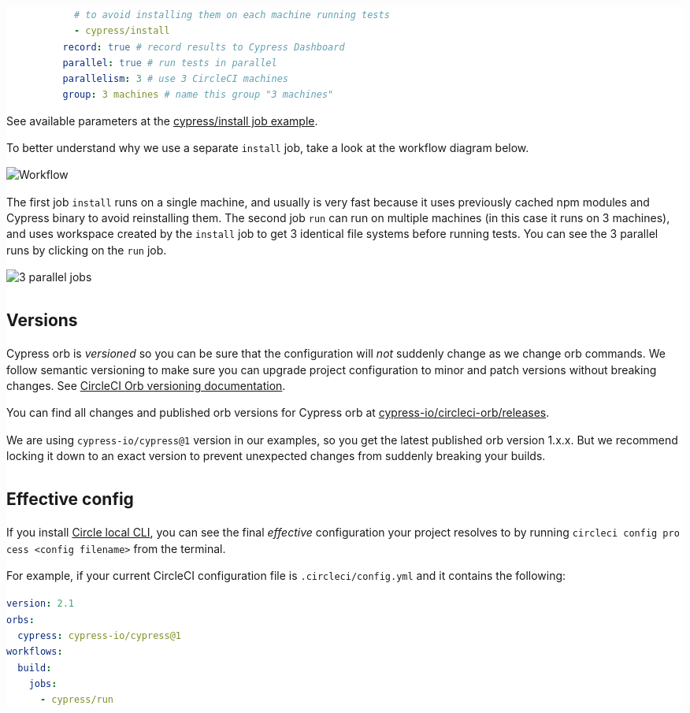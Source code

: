 ```yaml
            # to avoid installing them on each machine running tests
            - cypress/install
          record: true # record results to Cypress Dashboard
          parallel: true # run tests in parallel
          parallelism: 3 # use 3 CircleCI machines
          group: 3 machines # name this group "3 machines"
```

See available parameters at the [cypress/install job example](docs/jobs.md#install).

To better understand why we use a separate `install` job, take a look at the workflow diagram below.

![Workflow](img/install-and-run-3x.png)

The first job `install` runs on a single machine, and usually is very fast because it uses previously cached npm modules and Cypress binary to avoid reinstalling them. The second job `run` can run on multiple machines (in this case it runs on 3 machines), and uses workspace created by the `install` job to get 3 identical file systems before running tests. You can see the 3 parallel runs by clicking on the `run` job.

![3 parallel jobs](img/run-3x.png)

## Versions

Cypress orb is _versioned_ so you can be sure that the configuration will _not_ suddenly change as we change orb commands. We follow semantic versioning to make sure you can upgrade project configuration to minor and patch versions without breaking changes. See [CircleCI Orb versioning documentation](https://circleci.com/docs/2.0/creating-orbs/#semantic-versioning-in-orbs).

You can find all changes and published orb versions for Cypress orb at [cypress-io/circleci-orb/releases](https://github.com/cypress-io/circleci-orb/releases).

We are using `cypress-io/cypress@1` version in our examples, so you get the latest published orb version 1.x.x. But we recommend locking it down to an exact version to prevent unexpected changes from suddenly breaking your builds.

## Effective config

If you install [Circle local CLI][local-cli], you can see the final _effective_ configuration your project resolves to by running `circleci config process <config filename>` from the terminal.

For example, if your current CircleCI configuration file is `.circleci/config.yml` and it contains the following:

```yaml
version: 2.1
orbs:
  cypress: cypress-io/cypress@1
workflows:
  build:
    jobs:
      - cypress/run
```


[renovate-badge]: https://img.shields.io/badge/renovate-app-blue.svg
[renovate-app]: https://renovateapp.com/
[local-cli]: https://circleci.com/docs/2.0/local-cli/